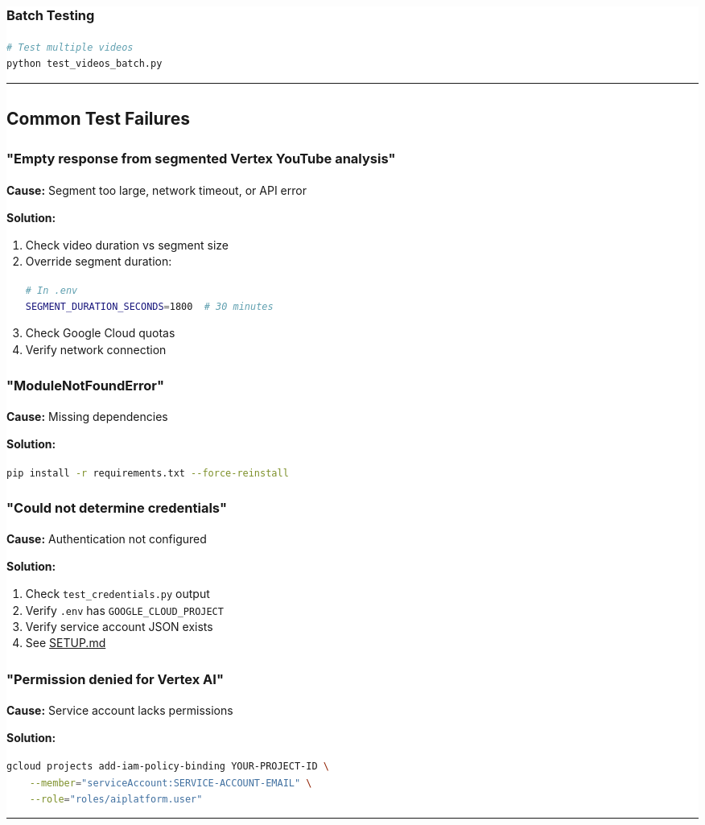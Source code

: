 ### Batch Testing

```bash
# Test multiple videos
python test_videos_batch.py
```

---

## Common Test Failures

### "Empty response from segmented Vertex YouTube analysis"

**Cause:** Segment too large, network timeout, or API error

**Solution:**

1. Check video duration vs segment size
2. Override segment duration:
   ```bash
   # In .env
   SEGMENT_DURATION_SECONDS=1800  # 30 minutes
   ```
3. Check Google Cloud quotas
4. Verify network connection

### "ModuleNotFoundError"

**Cause:** Missing dependencies

**Solution:**

```bash
pip install -r requirements.txt --force-reinstall
```

### "Could not determine credentials"

**Cause:** Authentication not configured

**Solution:**

1. Check `test_credentials.py` output
2. Verify `.env` has `GOOGLE_CLOUD_PROJECT`
3. Verify service account JSON exists
4. See [SETUP.md](SETUP.md)

### "Permission denied for Vertex AI"

**Cause:** Service account lacks permissions

**Solution:**

```bash
gcloud projects add-iam-policy-binding YOUR-PROJECT-ID \
    --member="serviceAccount:SERVICE-ACCOUNT-EMAIL" \
    --role="roles/aiplatform.user"
```

---